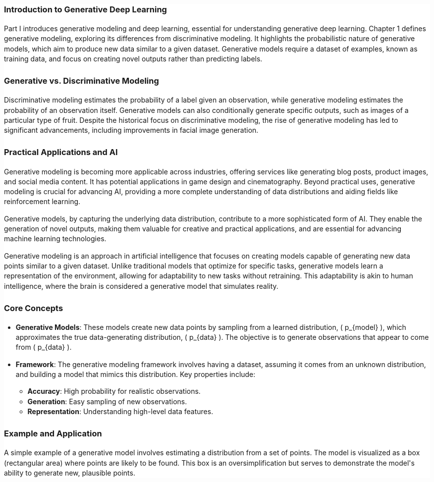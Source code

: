 ### Introduction to Generative Deep Learning

Part I introduces generative modeling and deep learning, essential for understanding generative deep learning. Chapter 1 defines generative modeling, exploring its differences from discriminative modeling. It highlights the probabilistic nature of generative models, which aim to produce new data similar to a given dataset. Generative models require a dataset of examples, known as training data, and focus on creating novel outputs rather than predicting labels.

### Generative vs. Discriminative Modeling

Discriminative modeling estimates the probability of a label given an observation, while generative modeling estimates the probability of an observation itself. Generative models can also conditionally generate specific outputs, such as images of a particular type of fruit. Despite the historical focus on discriminative modeling, the rise of generative modeling has led to significant advancements, including improvements in facial image generation.

### Practical Applications and AI

Generative modeling is becoming more applicable across industries, offering services like generating blog posts, product images, and social media content. It has potential applications in game design and cinematography. Beyond practical uses, generative modeling is crucial for advancing AI, providing a more complete understanding of data distributions and aiding fields like reinforcement learning.

Generative models, by capturing the underlying data distribution, contribute to a more sophisticated form of AI. They enable the generation of novel outputs, making them valuable for creative and practical applications, and are essential for advancing machine learning technologies.



Generative modeling is an approach in artificial intelligence that focuses on creating models capable of generating new data points similar to a given dataset. Unlike traditional models that optimize for specific tasks, generative models learn a representation of the environment, allowing for adaptability to new tasks without retraining. This adaptability is akin to human intelligence, where the brain is considered a generative model that simulates reality.

### Core Concepts

- **Generative Models**: These models create new data points by sampling from a learned distribution, \( p_{model} \), which approximates the true data-generating distribution, \( p_{data} \). The objective is to generate observations that appear to come from \( p_{data} \).

- **Framework**: The generative modeling framework involves having a dataset, assuming it comes from an unknown distribution, and building a model that mimics this distribution. Key properties include:
  - **Accuracy**: High probability for realistic observations.
  - **Generation**: Easy sampling of new observations.
  - **Representation**: Understanding high-level data features.

### Example and Application

A simple example of a generative model involves estimating a distribution from a set of points. The model is visualized as a box (rectangular area) where points are likely to be found. This box is an oversimplification but serves to demonstrate the model's ability to generate new, plausible points.
